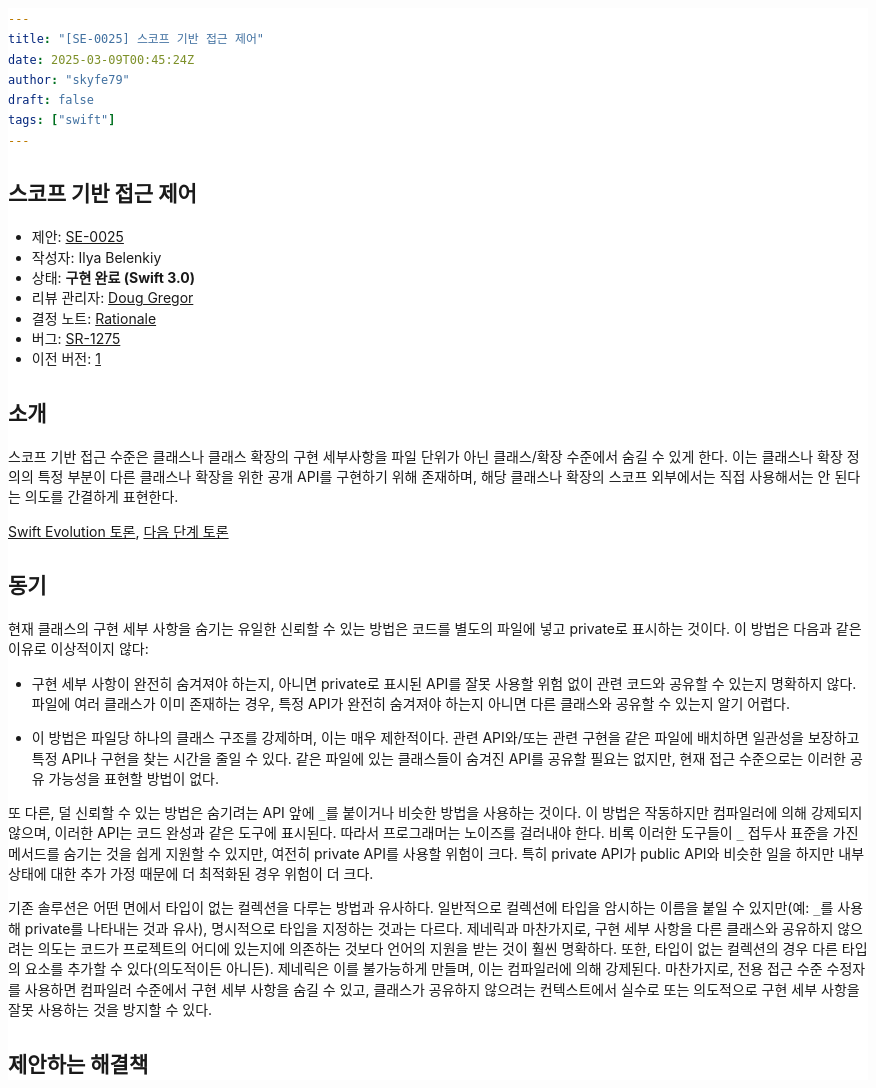 ```yaml
---
title: "[SE-0025] 스코프 기반 접근 제어"
date: 2025-03-09T00:45:24Z
author: "skyfe79"
draft: false
tags: ["swift"]
---
```


## 스코프 기반 접근 제어

* 제안: [SE-0025](0025-scoped-access-level.md)
* 작성자: Ilya Belenkiy
* 상태: **구현 완료 (Swift 3.0)**
* 리뷰 관리자: [Doug Gregor](https://github.com/DougGregor)
* 결정 노트: [Rationale](https://forums.swift.org/t/se-0025-scoped-access-level-next-steps/1797/131)
* 버그: [SR-1275](https://bugs.swift.org/browse/SR-1275)
* 이전 버전: [1](https://github.com/swiftlang/swift-evolution/blob/e4328889a9643100177aef19f6f428855c5d0cf2/proposals/0025-scoped-access-level.md)


## 소개

스코프 기반 접근 수준은 클래스나 클래스 확장의 구현 세부사항을 파일 단위가 아닌 클래스/확장 수준에서 숨길 수 있게 한다. 이는 클래스나 확장 정의의 특정 부분이 다른 클래스나 확장을 위한 공개 API를 구현하기 위해 존재하며, 해당 클래스나 확장의 스코프 외부에서는 직접 사용해서는 안 된다는 의도를 간결하게 표현한다.

[Swift Evolution 토론](https://forums.swift.org/t/review-se-0025-scoped-access-level/1588), [다음 단계 토론](https://forums.swift.org/t/se-0025-scoped-access-level-next-steps/1797)


## 동기

현재 클래스의 구현 세부 사항을 숨기는 유일한 신뢰할 수 있는 방법은 코드를 별도의 파일에 넣고 private로 표시하는 것이다. 이 방법은 다음과 같은 이유로 이상적이지 않다:

- 구현 세부 사항이 완전히 숨겨져야 하는지, 아니면 private로 표시된 API를 잘못 사용할 위험 없이 관련 코드와 공유할 수 있는지 명확하지 않다. 파일에 여러 클래스가 이미 존재하는 경우, 특정 API가 완전히 숨겨져야 하는지 아니면 다른 클래스와 공유할 수 있는지 알기 어렵다.

- 이 방법은 파일당 하나의 클래스 구조를 강제하며, 이는 매우 제한적이다. 관련 API와/또는 관련 구현을 같은 파일에 배치하면 일관성을 보장하고 특정 API나 구현을 찾는 시간을 줄일 수 있다. 같은 파일에 있는 클래스들이 숨겨진 API를 공유할 필요는 없지만, 현재 접근 수준으로는 이러한 공유 가능성을 표현할 방법이 없다.

또 다른, 덜 신뢰할 수 있는 방법은 숨기려는 API 앞에 `_`를 붙이거나 비슷한 방법을 사용하는 것이다. 이 방법은 작동하지만 컴파일러에 의해 강제되지 않으며, 이러한 API는 코드 완성과 같은 도구에 표시된다. 따라서 프로그래머는 노이즈를 걸러내야 한다. 비록 이러한 도구들이 `_` 접두사 표준을 가진 메서드를 숨기는 것을 쉽게 지원할 수 있지만, 여전히 private API를 사용할 위험이 크다. 특히 private API가 public API와 비슷한 일을 하지만 내부 상태에 대한 추가 가정 때문에 더 최적화된 경우 위험이 더 크다.

기존 솔루션은 어떤 면에서 타입이 없는 컬렉션을 다루는 방법과 유사하다. 일반적으로 컬렉션에 타입을 암시하는 이름을 붙일 수 있지만(예: `_`를 사용해 private를 나타내는 것과 유사), 명시적으로 타입을 지정하는 것과는 다르다. 제네릭과 마찬가지로, 구현 세부 사항을 다른 클래스와 공유하지 않으려는 의도는 코드가 프로젝트의 어디에 있는지에 의존하는 것보다 언어의 지원을 받는 것이 훨씬 명확하다. 또한, 타입이 없는 컬렉션의 경우 다른 타입의 요소를 추가할 수 있다(의도적이든 아니든). 제네릭은 이를 불가능하게 만들며, 이는 컴파일러에 의해 강제된다. 마찬가지로, 전용 접근 수준 수정자를 사용하면 컴파일러 수준에서 구현 세부 사항을 숨길 수 있고, 클래스가 공유하지 않으려는 컨텍스트에서 실수로 또는 의도적으로 구현 세부 사항을 잘못 사용하는 것을 방지할 수 있다.


## 제안하는 해결책


[Robert Widmann]: https://github.com/CodaFi
[Jordan Rose]: https://github.com/jrose-apple